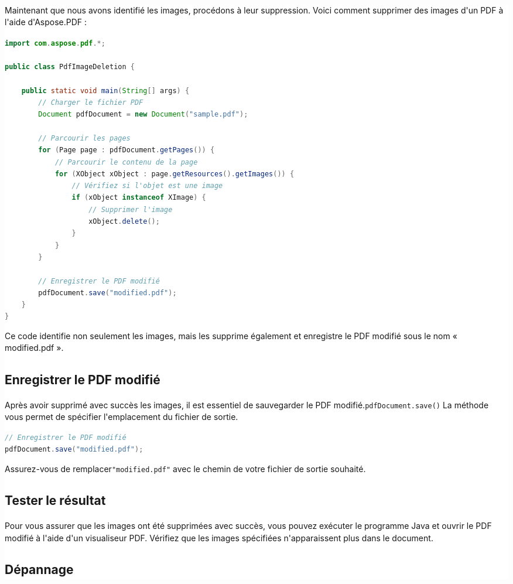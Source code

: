Maintenant que nous avons identifié les images, procédons à leur suppression. Voici comment supprimer des images d'un PDF à l'aide d'Aspose.PDF :

```java
import com.aspose.pdf.*;

public class PdfImageDeletion {

    public static void main(String[] args) {
        // Charger le fichier PDF
        Document pdfDocument = new Document("sample.pdf");

        // Parcourir les pages
        for (Page page : pdfDocument.getPages()) {
            // Parcourir le contenu de la page
            for (XObject xObject : page.getResources().getImages()) {
                // Vérifiez si l'objet est une image
                if (xObject instanceof XImage) {
                    // Supprimer l'image
                    xObject.delete();
                }
            }
        }

        // Enregistrer le PDF modifié
        pdfDocument.save("modified.pdf");
    }
}
```

Ce code identifie non seulement les images, mais les supprime également et enregistre le PDF modifié sous le nom « modified.pdf ».

## Enregistrer le PDF modifié

Après avoir supprimé avec succès les images, il est essentiel de sauvegarder le PDF modifié.`pdfDocument.save()` La méthode vous permet de spécifier l'emplacement du fichier de sortie.

```java
// Enregistrer le PDF modifié
pdfDocument.save("modified.pdf");
```

 Assurez-vous de remplacer`"modified.pdf"` avec le chemin de votre fichier de sortie souhaité.

## Tester le résultat

Pour vous assurer que les images ont été supprimées avec succès, vous pouvez exécuter le programme Java et ouvrir le PDF modifié à l'aide d'un visualiseur PDF. Vérifiez que les images spécifiées n'apparaissent plus dans le document.

## Dépannage
